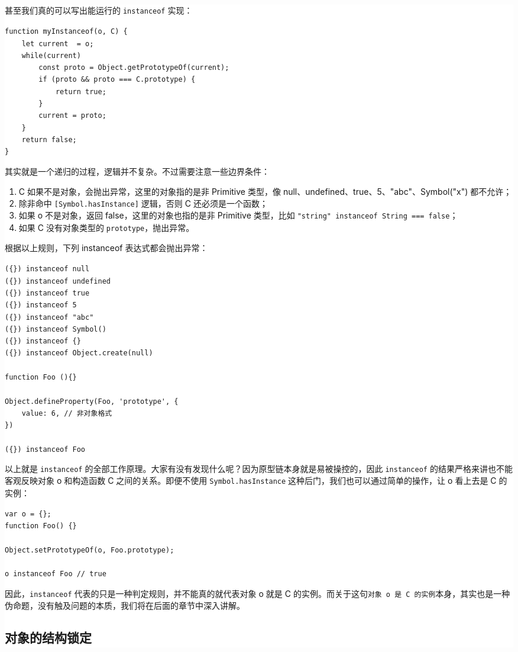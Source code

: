 
甚至我们真的可以写出能运行的 `instanceof` 实现：

    function myInstanceof(o, C) {
        let current  = o;
        while(current)
            const proto = Object.getPrototypeOf(current);
            if (proto && proto === C.prototype) {
                return true;
            }
            current = proto;
        }
        return false;
    }
    

其实就是一个递归的过程，逻辑并不复杂。不过需要注意一些边界条件：

1.  C 如果不是对象，会抛出异常，这里的对象指的是非 Primitive 类型，像 null、undefined、true、5、"abc"、Symbol("x") 都不允许；
2.  除非命中 `[Symbol.hasInstance]` 逻辑，否则 C 还必须是一个函数；
3.  如果 o 不是对象，返回 false，这里的对象也指的是非 Primitive 类型，比如 `"string" instanceof String === false`；
4.  如果 C 没有对象类型的 `prototype`，抛出异常。

根据以上规则，下列 instanceof 表达式都会抛出异常：

    ({}) instanceof null
    ({}) instanceof undefined
    ({}) instanceof true
    ({}) instanceof 5
    ({}) instanceof "abc"
    ({}) instanceof Symbol()
    ({}) instanceof {}
    ({}) instanceof Object.create(null)
    
    function Foo (){}
      
    Object.defineProperty(Foo, 'prototype', {
        value: 6, // 非对象格式
    })
    
    ({}) instanceof Foo
    

以上就是 `instanceof` 的全部工作原理。大家有没有发现什么呢？因为原型链本身就是易被操控的，因此 `instanceof` 的结果严格来讲也不能客观反映对象 o 和构造函数 C 之间的关系。即便不使用 `Symbol.hasInstance` 这种后门，我们也可以通过简单的操作，让 o 看上去是 C 的实例：

    var o = {};
    function Foo() {}
    
    Object.setPrototypeOf(o, Foo.prototype);
    
    o instanceof Foo // true
    

因此，`instanceof` 代表的只是一种判定规则，并不能真的就代表对象 o 就是 C 的实例。而关于这句`对象 o 是 C 的实例`本身，其实也是一种伪命题，没有触及问题的本质，我们将在后面的章节中深入讲解。

对象的结构锁定
-------
